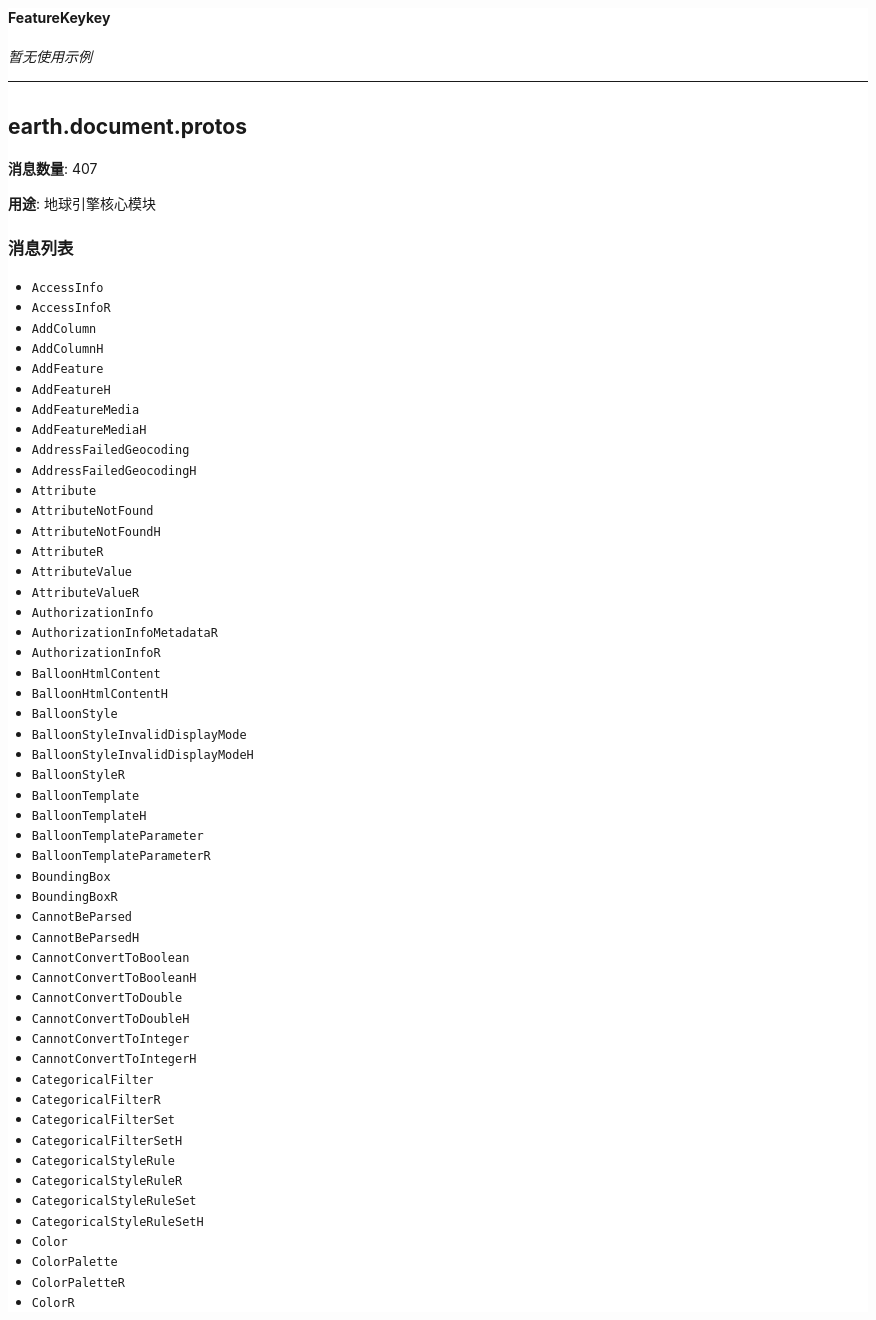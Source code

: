 #### FeatureKeykey
*暂无使用示例*

---

## earth.document.protos

**消息数量**: 407

**用途**: 地球引擎核心模块

### 消息列表

- `AccessInfo`
- `AccessInfoR`
- `AddColumn`
- `AddColumnH`
- `AddFeature`
- `AddFeatureH`
- `AddFeatureMedia`
- `AddFeatureMediaH`
- `AddressFailedGeocoding`
- `AddressFailedGeocodingH`
- `Attribute`
- `AttributeNotFound`
- `AttributeNotFoundH`
- `AttributeR`
- `AttributeValue`
- `AttributeValueR`
- `AuthorizationInfo`
- `AuthorizationInfoMetadataR`
- `AuthorizationInfoR`
- `BalloonHtmlContent`
- `BalloonHtmlContentH`
- `BalloonStyle`
- `BalloonStyleInvalidDisplayMode`
- `BalloonStyleInvalidDisplayModeH`
- `BalloonStyleR`
- `BalloonTemplate`
- `BalloonTemplateH`
- `BalloonTemplateParameter`
- `BalloonTemplateParameterR`
- `BoundingBox`
- `BoundingBoxR`
- `CannotBeParsed`
- `CannotBeParsedH`
- `CannotConvertToBoolean`
- `CannotConvertToBooleanH`
- `CannotConvertToDouble`
- `CannotConvertToDoubleH`
- `CannotConvertToInteger`
- `CannotConvertToIntegerH`
- `CategoricalFilter`
- `CategoricalFilterR`
- `CategoricalFilterSet`
- `CategoricalFilterSetH`
- `CategoricalStyleRule`
- `CategoricalStyleRuleR`
- `CategoricalStyleRuleSet`
- `CategoricalStyleRuleSetH`
- `Color`
- `ColorPalette`
- `ColorPaletteR`
- `ColorR`